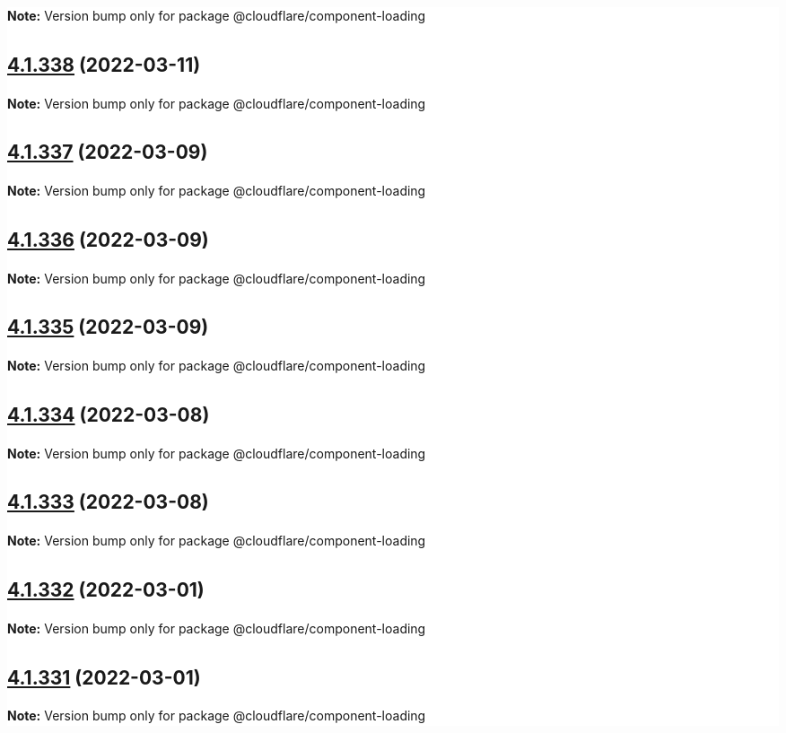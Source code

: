 **Note:** Version bump only for package @cloudflare/component-loading

## [4.1.338](http://stash.cfops.it:7999/fe/stratus/compare/@cloudflare/component-loading@4.1.337...@cloudflare/component-loading@4.1.338) (2022-03-11)

**Note:** Version bump only for package @cloudflare/component-loading

## [4.1.337](http://stash.cfops.it:7999/fe/stratus/compare/@cloudflare/component-loading@4.1.336...@cloudflare/component-loading@4.1.337) (2022-03-09)

**Note:** Version bump only for package @cloudflare/component-loading

## [4.1.336](http://stash.cfops.it:7999/fe/stratus/compare/@cloudflare/component-loading@4.1.335...@cloudflare/component-loading@4.1.336) (2022-03-09)

**Note:** Version bump only for package @cloudflare/component-loading

## [4.1.335](http://stash.cfops.it:7999/fe/stratus/compare/@cloudflare/component-loading@4.1.334...@cloudflare/component-loading@4.1.335) (2022-03-09)

**Note:** Version bump only for package @cloudflare/component-loading

## [4.1.334](http://stash.cfops.it:7999/fe/stratus/compare/@cloudflare/component-loading@4.1.333...@cloudflare/component-loading@4.1.334) (2022-03-08)

**Note:** Version bump only for package @cloudflare/component-loading

## [4.1.333](http://stash.cfops.it:7999/fe/stratus/compare/@cloudflare/component-loading@4.1.332...@cloudflare/component-loading@4.1.333) (2022-03-08)

**Note:** Version bump only for package @cloudflare/component-loading

## [4.1.332](http://stash.cfops.it:7999/fe/stratus/compare/@cloudflare/component-loading@4.1.331...@cloudflare/component-loading@4.1.332) (2022-03-01)

**Note:** Version bump only for package @cloudflare/component-loading

## [4.1.331](http://stash.cfops.it:7999/fe/stratus/compare/@cloudflare/component-loading@4.1.330...@cloudflare/component-loading@4.1.331) (2022-03-01)

**Note:** Version bump only for package @cloudflare/component-loading
